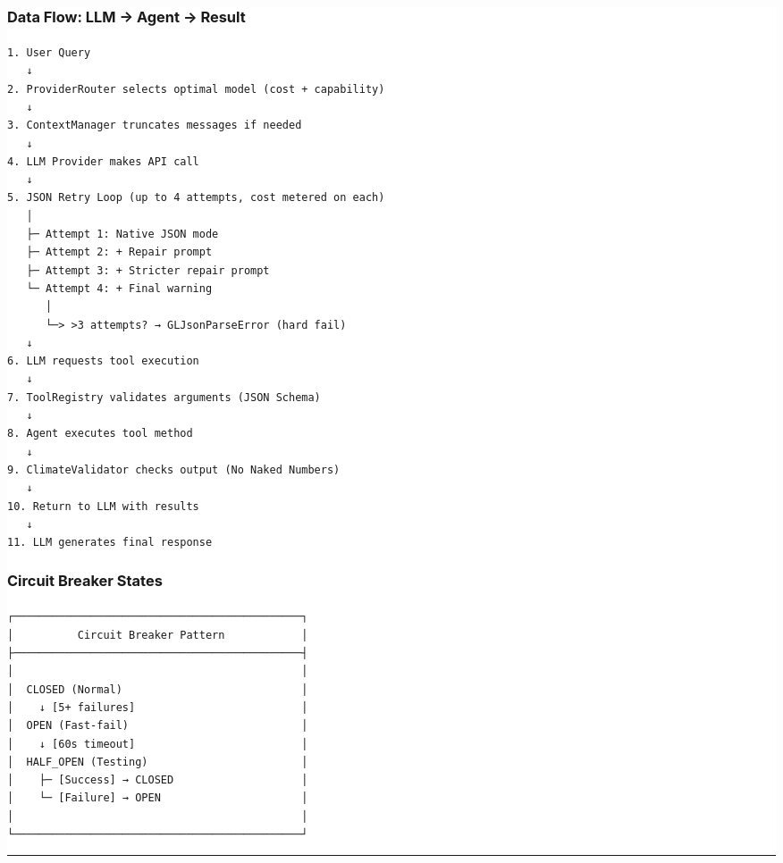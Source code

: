 ### Data Flow: LLM → Agent → Result

```
1. User Query
   ↓
2. ProviderRouter selects optimal model (cost + capability)
   ↓
3. ContextManager truncates messages if needed
   ↓
4. LLM Provider makes API call
   ↓
5. JSON Retry Loop (up to 4 attempts, cost metered on each)
   │
   ├─ Attempt 1: Native JSON mode
   ├─ Attempt 2: + Repair prompt
   ├─ Attempt 3: + Stricter repair prompt
   └─ Attempt 4: + Final warning
      │
      └─> >3 attempts? → GLJsonParseError (hard fail)
   ↓
6. LLM requests tool execution
   ↓
7. ToolRegistry validates arguments (JSON Schema)
   ↓
8. Agent executes tool method
   ↓
9. ClimateValidator checks output (No Naked Numbers)
   ↓
10. Return to LLM with results
   ↓
11. LLM generates final response
```

### Circuit Breaker States

```
┌─────────────────────────────────────────────┐
│          Circuit Breaker Pattern            │
├─────────────────────────────────────────────┤
│                                             │
│  CLOSED (Normal)                            │
│    ↓ [5+ failures]                          │
│  OPEN (Fast-fail)                           │
│    ↓ [60s timeout]                          │
│  HALF_OPEN (Testing)                        │
│    ├─ [Success] → CLOSED                    │
│    └─ [Failure] → OPEN                      │
│                                             │
└─────────────────────────────────────────────┘
```

---
